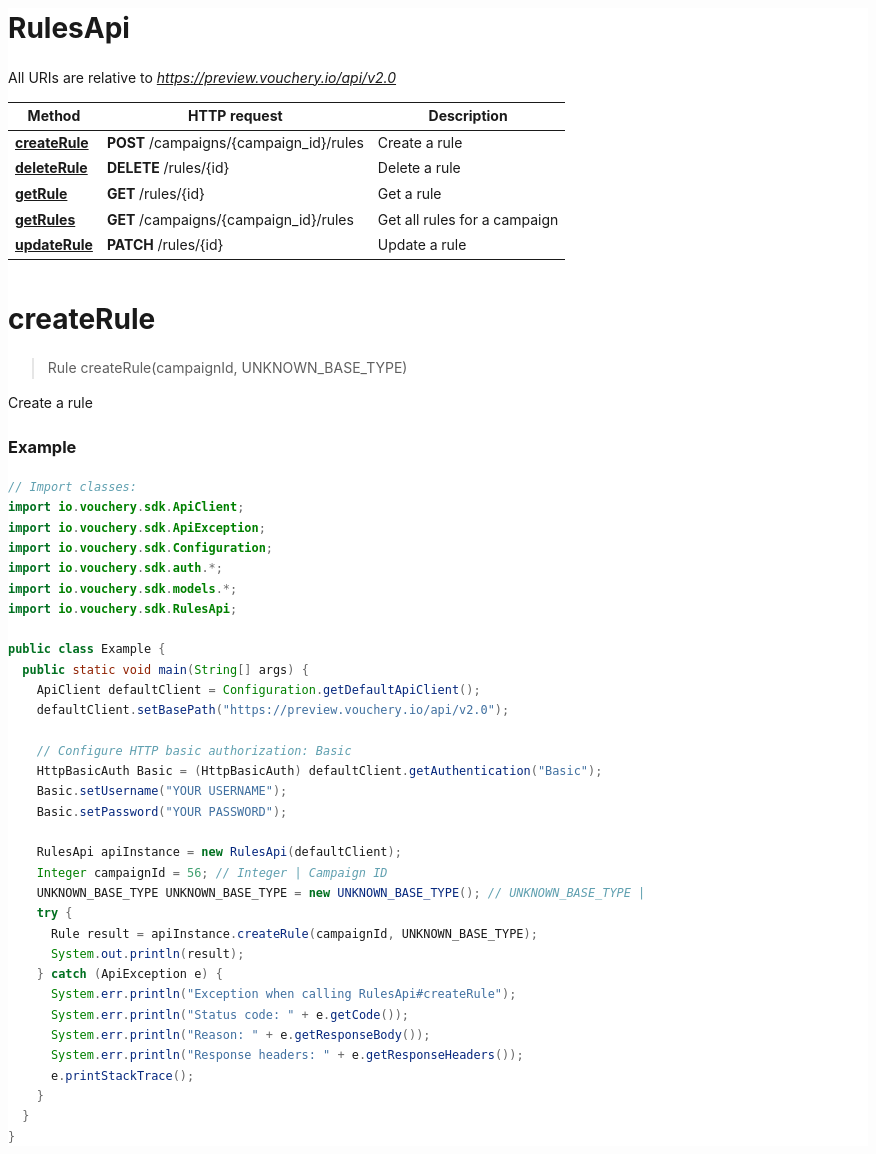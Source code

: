 # RulesApi

All URIs are relative to *https://preview.vouchery.io/api/v2.0*

Method | HTTP request | Description
------------- | ------------- | -------------
[**createRule**](RulesApi.md#createRule) | **POST** /campaigns/{campaign_id}/rules | Create a rule
[**deleteRule**](RulesApi.md#deleteRule) | **DELETE** /rules/{id} | Delete a rule
[**getRule**](RulesApi.md#getRule) | **GET** /rules/{id} | Get a rule
[**getRules**](RulesApi.md#getRules) | **GET** /campaigns/{campaign_id}/rules | Get all rules for a campaign
[**updateRule**](RulesApi.md#updateRule) | **PATCH** /rules/{id} | Update a rule


<a name="createRule"></a>
# **createRule**
> Rule createRule(campaignId, UNKNOWN_BASE_TYPE)

Create a rule

### Example
```java
// Import classes:
import io.vouchery.sdk.ApiClient;
import io.vouchery.sdk.ApiException;
import io.vouchery.sdk.Configuration;
import io.vouchery.sdk.auth.*;
import io.vouchery.sdk.models.*;
import io.vouchery.sdk.RulesApi;

public class Example {
  public static void main(String[] args) {
    ApiClient defaultClient = Configuration.getDefaultApiClient();
    defaultClient.setBasePath("https://preview.vouchery.io/api/v2.0");
    
    // Configure HTTP basic authorization: Basic
    HttpBasicAuth Basic = (HttpBasicAuth) defaultClient.getAuthentication("Basic");
    Basic.setUsername("YOUR USERNAME");
    Basic.setPassword("YOUR PASSWORD");

    RulesApi apiInstance = new RulesApi(defaultClient);
    Integer campaignId = 56; // Integer | Campaign ID
    UNKNOWN_BASE_TYPE UNKNOWN_BASE_TYPE = new UNKNOWN_BASE_TYPE(); // UNKNOWN_BASE_TYPE | 
    try {
      Rule result = apiInstance.createRule(campaignId, UNKNOWN_BASE_TYPE);
      System.out.println(result);
    } catch (ApiException e) {
      System.err.println("Exception when calling RulesApi#createRule");
      System.err.println("Status code: " + e.getCode());
      System.err.println("Reason: " + e.getResponseBody());
      System.err.println("Response headers: " + e.getResponseHeaders());
      e.printStackTrace();
    }
  }
}
```
